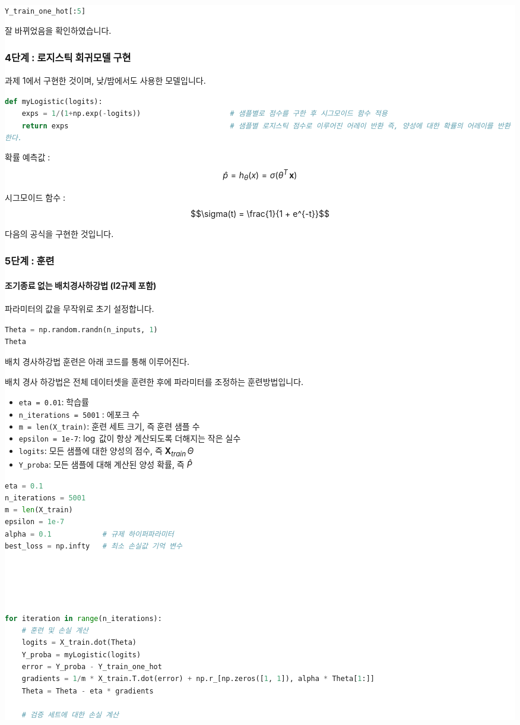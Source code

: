
```python
Y_train_one_hot[:5]
```

잘 바뀌었음을 확인하였습니다.

### 4단계 : 로지스틱 회귀모델 구현

과제 1에서 구현한 것이며, 낮/밤에서도 사용한 모델입니다. 


```python
def myLogistic(logits):
    exps = 1/(1+np.exp(-logits))                     # 샘플별로 점수를 구한 후 시그모이드 함수 적용
    return exps                                      # 샘플별 로지스틱 점수로 이루어진 어레이 반환 즉, 양성에 대한 확률의 어레이를 반환한다.
```

확률 예측값 :
$$\hat p = h_\theta(x) =\sigma(\theta^T\, \mathbf{x})$$

시그모이드 함수 :
$$\sigma(t) = \frac{1}{1 + e^{-t}}$$

다음의 공식을 구현한 것입니다.

### 5단계 : 훈련

#### 조기종료 없는 배치경사하강법 (l2규제 포함)

파라미터의 값을 무작위로 초기 설정합니다.


```python
Theta = np.random.randn(n_inputs, 1)
Theta
```

배치 경사하강법 훈련은 아래 코드를 통해 이루어진다.

배치 경사 하강법은 전체 데이터셋을 훈련한 후에 파라미터를 조정하는 훈련방법입니다.

- `eta = 0.01`: 학습률
- `n_iterations = 5001` : 에포크 수
- `m = len(X_train)`: 훈련 세트 크기, 즉 훈련 샘플 수
- `epsilon = 1e-7`: $\log$ 값이 항상 계산되도록 더해지는 작은 실수
- `logits`: 모든 샘플에 대한 양성의 점수, 즉 $\mathbf{X}_{\textit{train}}\, \Theta$
- `Y_proba`: 모든 샘플에 대해 계산된 양성 확률, 즉 $\hat P$


```python
eta = 0.1 
n_iterations = 5001
m = len(X_train)
epsilon = 1e-7
alpha = 0.1            # 규제 하이퍼파라미터
best_loss = np.infty   # 최소 손실값 기억 변수





for iteration in range(n_iterations):
    # 훈련 및 손실 계산
    logits = X_train.dot(Theta)
    Y_proba = myLogistic(logits)
    error = Y_proba - Y_train_one_hot
    gradients = 1/m * X_train.T.dot(error) + np.r_[np.zeros([1, 1]), alpha * Theta[1:]]
    Theta = Theta - eta * gradients

    # 검증 세트에 대한 손실 계산
```